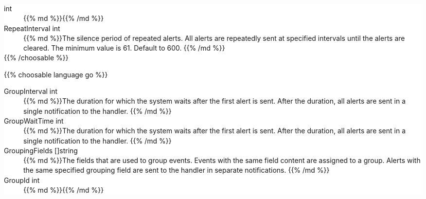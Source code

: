 </span>
        <span class="property-indicator"></span>
        <span class="property-type">int</span>
    </dt>
    <dd>{{% md %}}{{% /md %}}</dd><dt class="property-optional"
            title="Optional">
        <span id="repeatinterval_csharp">
<a href="#repeatinterval_csharp" style="color: inherit; text-decoration: inherit;">Repeat<wbr>Interval</a>
</span>
        <span class="property-indicator"></span>
        <span class="property-type">int</span>
    </dt>
    <dd>{{% md %}}The silence period of repeated alerts. All alerts are repeatedly sent at specified intervals until the alerts are cleared. The minimum value is 61. Default to 600.
{{% /md %}}</dd></dl>
{{% /choosable %}}

{{% choosable language go %}}
<dl class="resources-properties"><dt class="property-required"
            title="Required">
        <span id="groupinterval_go">
<a href="#groupinterval_go" style="color: inherit; text-decoration: inherit;">Group<wbr>Interval</a>
</span>
        <span class="property-indicator"></span>
        <span class="property-type">int</span>
    </dt>
    <dd>{{% md %}}The duration for which the system waits after the first alert is sent. After the duration, all alerts are sent in a single notification to the handler.
{{% /md %}}</dd><dt class="property-required"
            title="Required">
        <span id="groupwaittime_go">
<a href="#groupwaittime_go" style="color: inherit; text-decoration: inherit;">Group<wbr>Wait<wbr>Time</a>
</span>
        <span class="property-indicator"></span>
        <span class="property-type">int</span>
    </dt>
    <dd>{{% md %}}The duration for which the system waits after the first alert is sent. After the duration, all alerts are sent in a single notification to the handler.
{{% /md %}}</dd><dt class="property-required"
            title="Required">
        <span id="groupingfields_go">
<a href="#groupingfields_go" style="color: inherit; text-decoration: inherit;">Grouping<wbr>Fields</a>
</span>
        <span class="property-indicator"></span>
        <span class="property-type">[]string</span>
    </dt>
    <dd>{{% md %}}The fields that are used to group events. Events with the same field content are assigned to a group. Alerts with the same specified grouping field are sent to the handler in separate notifications.
{{% /md %}}</dd><dt class="property-optional"
            title="Optional">
        <span id="groupid_go">
<a href="#groupid_go" style="color: inherit; text-decoration: inherit;">Group<wbr>Id</a>
</span>
        <span class="property-indicator"></span>
        <span class="property-type">int</span>
    </dt>
    <dd>{{% md %}}{{% /md %}}</dd><dt class="property-optional"
            title="Optional">
        <span id="repeatinterval_go">